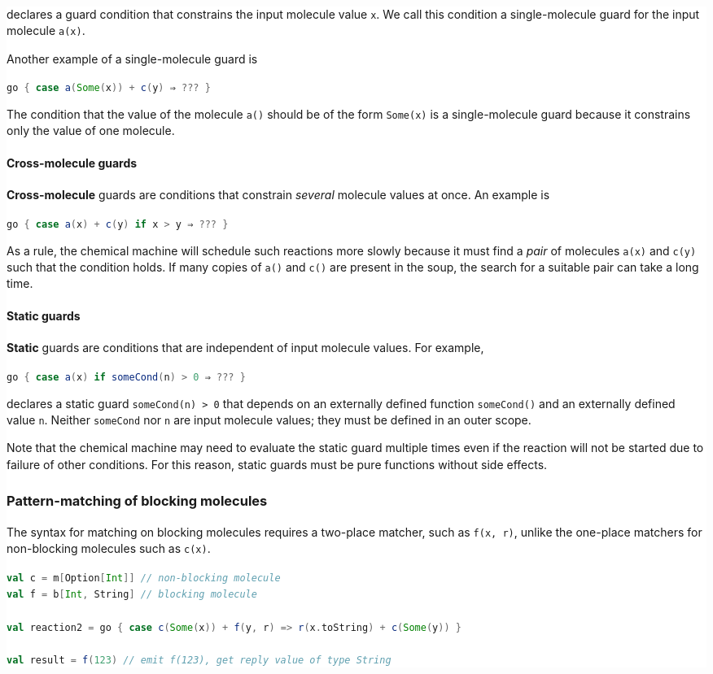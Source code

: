 declares a guard condition that constrains the input molecule value `x`.
We call this condition a single-molecule guard for the input molecule `a(x)`.

Another example of a single-molecule guard is

```scala
go { case a(Some(x)) + c(y) ⇒ ??? }

```

The condition that the value of the molecule `a()` should be of the form `Some(x)` is a single-molecule guard
because it constrains only the value of one molecule.

#### Cross-molecule guards

**Cross-molecule** guards are conditions that constrain _several_ molecule values at once.
An example is

```scala
go { case a(x) + c(y) if x > y ⇒ ??? }

```

As a rule, the chemical machine will schedule such reactions more slowly because it must find a _pair_ of molecules `a(x)` and `c(y)` such that the condition holds.
If many copies of `a()` and `c()` are present in the soup, the search for a suitable pair can take a long time.

#### Static guards

**Static** guards are conditions that are independent of input molecule values.
For example,

```scala
go { case a(x) if someCond(n) > 0 ⇒ ??? }

```

declares a static guard `someCond(n) > 0` that depends on an externally defined function `someCond()` and an externally defined value `n`.
Neither `someCond` nor `n` are input molecule values; they must be defined in an outer scope. 

Note that the chemical machine may need to evaluate the static guard multiple times even if the reaction will not be started due to failure of other conditions.
For this reason, static guards must be pure functions without side effects. 

### Pattern-matching of blocking molecules

The syntax for matching on blocking molecules requires a two-place matcher, such as `f(x, r)`, unlike the one-place matchers for non-blocking molecules such as `c(x)`.

```scala
val c = m[Option[Int]] // non-blocking molecule
val f = b[Int, String] // blocking molecule

val reaction2 = go { case c(Some(x)) + f(y, r) => r(x.toString) + c(Some(y)) }

val result = f(123) // emit f(123), get reply value of type String

```
